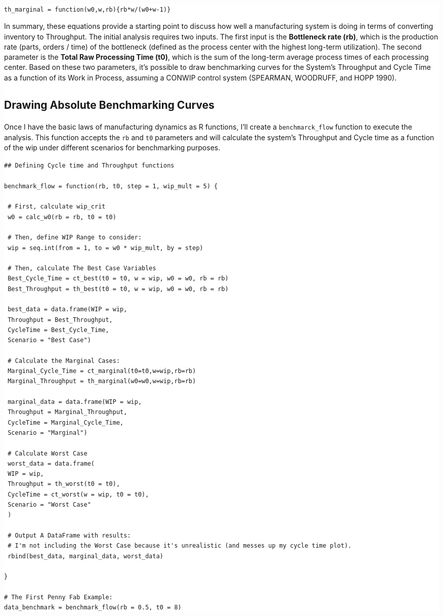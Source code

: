 ```
th_marginal = function(w0,w,rb){rb*w/(w0+w-1)}
```

In summary, these equations provide a starting point to discuss how well a manufacturing system is doing in terms of converting inventory to Throughput. The initial analysis requires two inputs. The first input is the **Bottleneck rate (rb)**, which is the production rate (parts, orders / time) of the bottleneck (defined as the process center with the highest long-term utilization). The second parameter is the **Total Raw Processing Time (t0)**, which is the sum of the long-term average process times of each processing center. Based on these two parameters, it’s possible to draw benchmarking curves for the System’s Throughput and Cycle Time as a function of its Work in Process, assuming a CONWIP control system (SPEARMAN, WOODRUFF, and HOPP 1990).

## Drawing Absolute Benchmarking Curves

Once I have the basic laws of manufacturing dynamics as R functions, I’ll create a `benchmarck_flow` function to execute the analysis. This function accepts the `rb` and `t0` parameters and will calculate the system’s Throughput and Cycle time as a function of the wip under different scenarios for benchmarking purposes.

```
## Defining Cycle time and Throughput functions

benchmark_flow = function(rb, t0, step = 1, wip_mult = 5) {
 
 # First, calculate wip_crit
 w0 = calc_w0(rb = rb, t0 = t0)
 
 # Then, define WIP Range to consider:
 wip = seq.int(from = 1, to = w0 * wip_mult, by = step)
 
 # Then, calculate The Best Case Variables
 Best_Cycle_Time = ct_best(t0 = t0, w = wip, w0 = w0, rb = rb)
 Best_Throughput = th_best(t0 = t0, w = wip, w0 = w0, rb = rb)
 
 best_data = data.frame(WIP = wip,
 Throughput = Best_Throughput,
 CycleTime = Best_Cycle_Time,
 Scenario = "Best Case")
 
 # Calculate the Marginal Cases:
 Marginal_Cycle_Time = ct_marginal(t0=t0,w=wip,rb=rb)
 Marginal_Throughput = th_marginal(w0=w0,w=wip,rb=rb)
 
 marginal_data = data.frame(WIP = wip,
 Throughput = Marginal_Throughput,
 CycleTime = Marginal_Cycle_Time,
 Scenario = "Marginal")
 
 # Calculate Worst Case
 worst_data = data.frame(
 WIP = wip,
 Throughput = th_worst(t0 = t0),
 CycleTime = ct_worst(w = wip, t0 = t0),
 Scenario = "Worst Case"
 )

 # Output A DataFrame with results:
 # I'm not including the Worst Case because it's unrealistic (and messes up my cycle time plot).
 rbind(best_data, marginal_data, worst_data)
 
}

# The First Penny Fab Example:
data_benchmark = benchmark_flow(rb = 0.5, t0 = 8)
```